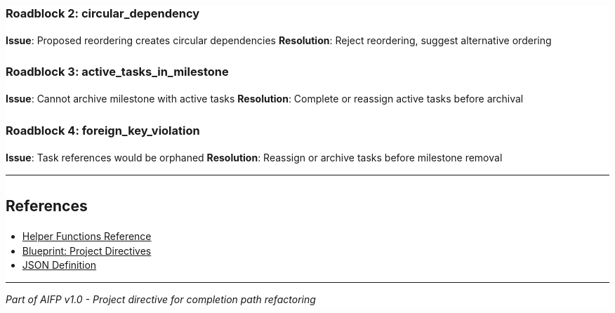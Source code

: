 ### Roadblock 2: circular_dependency
**Issue**: Proposed reordering creates circular dependencies
**Resolution**: Reject reordering, suggest alternative ordering

### Roadblock 3: active_tasks_in_milestone
**Issue**: Cannot archive milestone with active tasks
**Resolution**: Complete or reassign active tasks before archival

### Roadblock 4: foreign_key_violation
**Issue**: Task references would be orphaned
**Resolution**: Reassign or archive tasks before milestone removal

---

## References

- [Helper Functions Reference](../../../docs/helper-functions-reference.md#project-refactor-path)
- [Blueprint: Project Directives](../../../docs/blueprints/blueprint_project_directives.md#archival-refactor)
- [JSON Definition](../../../docs/directives-json/directives-project.json)

---

*Part of AIFP v1.0 - Project directive for completion path refactoring*
